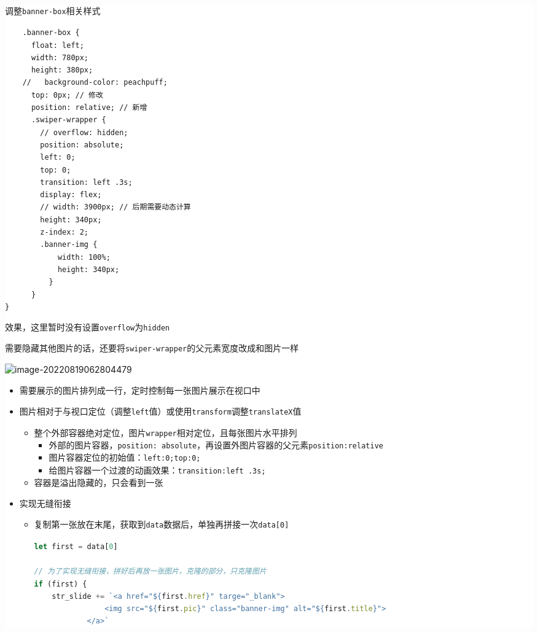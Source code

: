 调整`banner-box`相关样式

```less
    .banner-box {
      float: left;
      width: 780px;
      height: 380px;
    //   background-color: peachpuff;
      top: 0px; // 修改
      position: relative; // 新增
      .swiper-wrapper {
        // overflow: hidden;
        position: absolute;
        left: 0;
        top: 0;
        transition: left .3s;
        display: flex;
        // width: 3900px; // 后期需要动态计算
        height: 340px;
        z-index: 2;
        .banner-img {
            width: 100%;
            height: 340px;
          }
      }
}
```

效果，这里暂时没有设置`overflow`为`hidden`

需要隐藏其他图片的话，还要将`swiper-wrapper`的父元素宽度改成和图片一样

![image-20220819062804479](image-20220819062804479.png)



- 需要展示的图片排列成一行，定时控制每一张图片展示在视口中

- 图片相对于与视口定位（调整`left`值）或使用`transform`调整`translateX`值
  - 整个外部容器绝对定位，图片`wrapper`相对定位，且每张图片水平排列
    - 外部的图片容器，`position: absolute`，再设置外图片容器的父元素`position:relative`
    - 图片容器定位的初始值：`left:0;top:0;`
    - 给图片容器一个过渡的动画效果：`transition:left .3s;`
  - 容器是溢出隐藏的，只会看到一张

- 实现无缝衔接
  - 复制第一张放在末尾，获取到`data`数据后，单独再拼接一次`data[0]`

    ```js
    let first = data[0]
    
    // 为了实现无缝衔接，拼好后再放一张图片，克隆的部分，只克隆图片
    if (first) {
        str_slide += `<a href="${first.href}" targe="_blank">
                    <img src="${first.pic}" class="banner-img" alt="${first.title}">
                </a>`
    